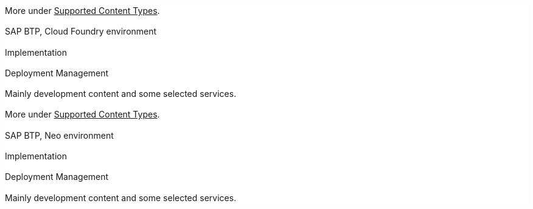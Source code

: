 More under [Supported Content Types](https://help.sap.com/docs/TRANSPORT_MANAGEMENT_SERVICE/7f7160ec0d8546c6b3eab72fb5ad6fd8/8961dcb3edc84a76b84b29565833067b.html).



</td>
</tr>
<tr>
<td valign="top">

SAP BTP, Cloud Foundry environment



</td>
<td valign="top">

Implementation



</td>
<td valign="top">

Deployment Management



</td>
<td valign="top">

Mainly development content and some selected services.

More under [Supported Content Types](https://help.sap.com/docs/TRANSPORT_MANAGEMENT_SERVICE/7f7160ec0d8546c6b3eab72fb5ad6fd8/8961dcb3edc84a76b84b29565833067b.html).



</td>
</tr>
<tr>
<td valign="top">

SAP BTP, Neo environment



</td>
<td valign="top">

Implementation



</td>
<td valign="top">

Deployment Management



</td>
<td valign="top">

Mainly development content and some selected services.
